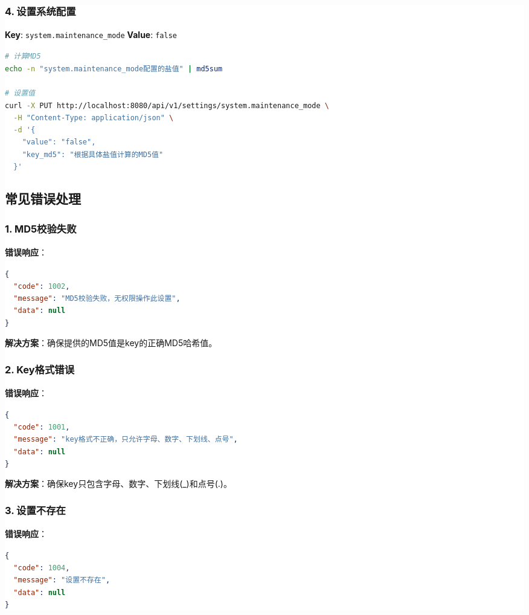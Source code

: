 ### 4. 设置系统配置

**Key**: `system.maintenance_mode`
**Value**: `false`

```bash
# 计算MD5
echo -n "system.maintenance_mode配置的盐值" | md5sum

# 设置值
curl -X PUT http://localhost:8080/api/v1/settings/system.maintenance_mode \
  -H "Content-Type: application/json" \
  -d '{
    "value": "false",
    "key_md5": "根据具体盐值计算的MD5值"
  }'
```

## 常见错误处理

### 1. MD5校验失败

**错误响应**：
```json
{
  "code": 1002,
  "message": "MD5校验失败，无权限操作此设置",
  "data": null
}
```

**解决方案**：确保提供的MD5值是key的正确MD5哈希值。

### 2. Key格式错误

**错误响应**：
```json
{
  "code": 1001,
  "message": "key格式不正确，只允许字母、数字、下划线、点号",
  "data": null
}
```

**解决方案**：确保key只包含字母、数字、下划线(_)和点号(.)。

### 3. 设置不存在

**错误响应**：
```json
{
  "code": 1004,
  "message": "设置不存在",
  "data": null
}
```
